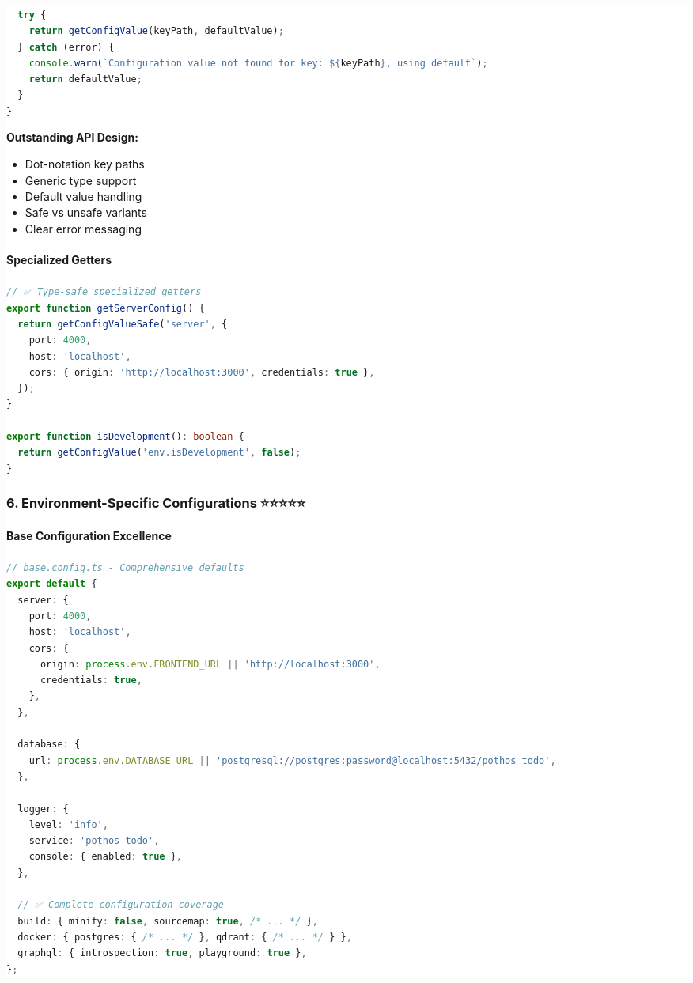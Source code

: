 ```typescript
  try {
    return getConfigValue(keyPath, defaultValue);
  } catch (error) {
    console.warn(`Configuration value not found for key: ${keyPath}, using default`);
    return defaultValue;
  }
}
```

**Outstanding API Design:**
- Dot-notation key paths
- Generic type support
- Default value handling
- Safe vs unsafe variants
- Clear error messaging

#### Specialized Getters
```typescript
// ✅ Type-safe specialized getters
export function getServerConfig() {
  return getConfigValueSafe('server', {
    port: 4000,
    host: 'localhost',
    cors: { origin: 'http://localhost:3000', credentials: true },
  });
}

export function isDevelopment(): boolean {
  return getConfigValue('env.isDevelopment', false);
}
```

### 6. Environment-Specific Configurations ⭐⭐⭐⭐⭐

#### Base Configuration Excellence
```typescript
// base.config.ts - Comprehensive defaults
export default {
  server: {
    port: 4000,
    host: 'localhost',
    cors: {
      origin: process.env.FRONTEND_URL || 'http://localhost:3000',
      credentials: true,
    },
  },
  
  database: {
    url: process.env.DATABASE_URL || 'postgresql://postgres:password@localhost:5432/pothos_todo',
  },
  
  logger: {
    level: 'info',
    service: 'pothos-todo',
    console: { enabled: true },
  },
  
  // ✅ Complete configuration coverage
  build: { minify: false, sourcemap: true, /* ... */ },
  docker: { postgres: { /* ... */ }, qdrant: { /* ... */ } },
  graphql: { introspection: true, playground: true },
};
```
